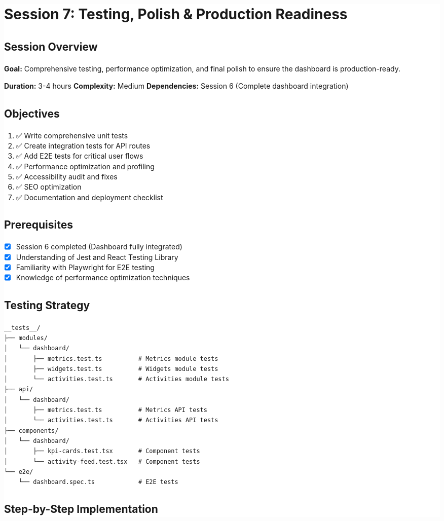 # Session 7: Testing, Polish & Production Readiness

## Session Overview
**Goal:** Comprehensive testing, performance optimization, and final polish to ensure the dashboard is production-ready.

**Duration:** 3-4 hours
**Complexity:** Medium
**Dependencies:** Session 6 (Complete dashboard integration)

## Objectives

1. ✅ Write comprehensive unit tests
2. ✅ Create integration tests for API routes
3. ✅ Add E2E tests for critical user flows
4. ✅ Performance optimization and profiling
5. ✅ Accessibility audit and fixes
6. ✅ SEO optimization
7. ✅ Documentation and deployment checklist

## Prerequisites

- [x] Session 6 completed (Dashboard fully integrated)
- [x] Understanding of Jest and React Testing Library
- [x] Familiarity with Playwright for E2E testing
- [x] Knowledge of performance optimization techniques

## Testing Strategy

```
__tests__/
├── modules/
│   └── dashboard/
│       ├── metrics.test.ts          # Metrics module tests
│       ├── widgets.test.ts          # Widgets module tests
│       └── activities.test.ts       # Activities module tests
├── api/
│   └── dashboard/
│       ├── metrics.test.ts          # Metrics API tests
│       └── activities.test.ts       # Activities API tests
├── components/
│   └── dashboard/
│       ├── kpi-cards.test.tsx       # Component tests
│       └── activity-feed.test.tsx   # Component tests
└── e2e/
    └── dashboard.spec.ts            # E2E tests
```

## Step-by-Step Implementation
